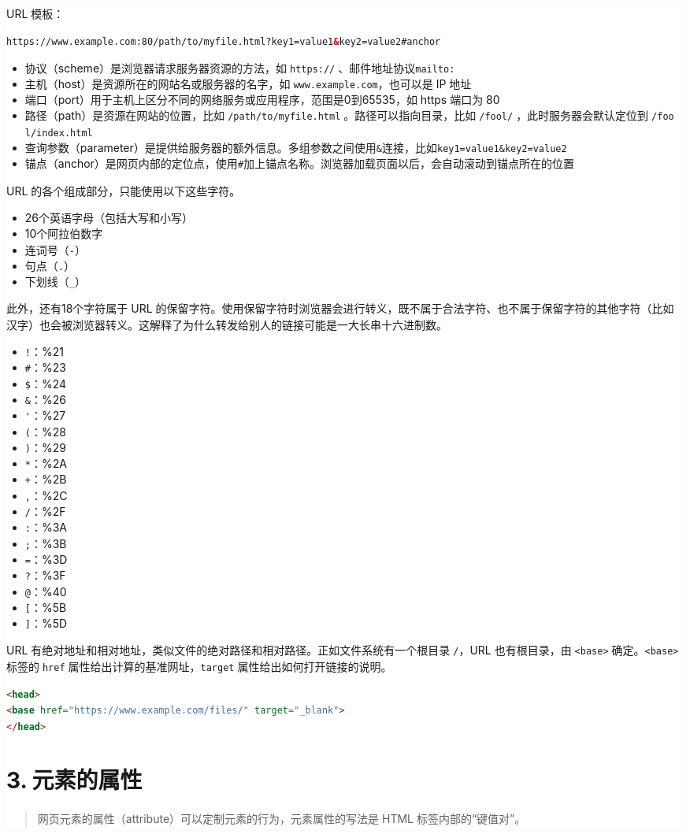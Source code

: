 URL 模板：

```html
https://www.example.com:80/path/to/myfile.html?key1=value1&key2=value2#anchor
```

- 协议（scheme）是浏览器请求服务器资源的方法，如 `https://` 、邮件地址协议`mailto:`
- 主机（host）是资源所在的网站名或服务器的名字，如 `www.example.com`，也可以是 IP 地址
- 端口（port）用于主机上区分不同的网络服务或应用程序，范围是0到65535，如 https 端口为 80
- 路径（path）是资源在网站的位置，比如 `/path/to/myfile.html` 。路径可以指向目录，比如 `/fool/` ，此时服务器会默认定位到 `/fool/index.html`
- 查询参数（parameter）是提供给服务器的额外信息。多组参数之间使用`&`连接，比如`key1=value1&key2=value2`
- 锚点（anchor）是网页内部的定位点，使用`#`加上锚点名称。浏览器加载页面以后，会自动滚动到锚点所在的位置

URL 的各个组成部分，只能使用以下这些字符。

- 26个英语字母（包括大写和小写）
- 10个阿拉伯数字
- 连词号（`-`）
- 句点（`.`）
- 下划线（`_`）

此外，还有18个字符属于 URL 的保留字符。使用保留字符时浏览器会进行转义，既不属于合法字符、也不属于保留字符的其他字符（比如汉字）也会被浏览器转义。这解释了为什么转发给别人的链接可能是一大长串十六进制数。

- `!`：%21
- `#`：%23
- `$`：%24
- `&`：%26
- `'`：%27
- `(`：%28
- `)`：%29
- `*`：%2A
- `+`：%2B
- `,`：%2C
- `/`：%2F
- `:`：%3A
- `;`：%3B
- `=`：%3D
- `?`：%3F
- `@`：%40
- `[`：%5B
- `]`：%5D

URL 有绝对地址和相对地址，类似文件的绝对路径和相对路径。正如文件系统有一个根目录 `/`，URL 也有根目录，由 `<base>` 确定。`<base>` 标签的 `href` 属性给出计算的基准网址，`target` 属性给出如何打开链接的说明。

```html
<head>
<base href="https://www.example.com/files/" target="_blank">
</head>
```

# 3. 元素的属性

> 网页元素的属性（attribute）可以定制元素的行为，元素属性的写法是 HTML 标签内部的“键值对”。
